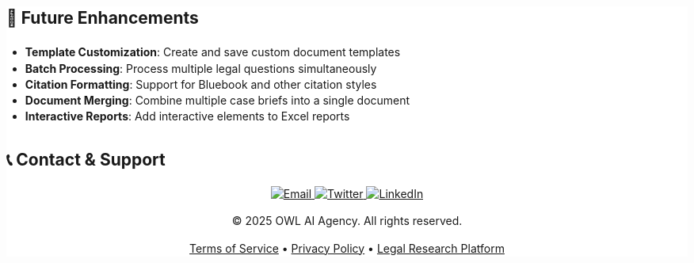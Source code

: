 ## 🔮 Future Enhancements

- **Template Customization**: Create and save custom document templates
- **Batch Processing**: Process multiple legal questions simultaneously
- **Citation Formatting**: Support for Bluebook and other citation styles
- **Document Merging**: Combine multiple case briefs into a single document
- **Interactive Reports**: Add interactive elements to Excel reports

## 📞 Contact & Support

<div align="center">
  <a href="mailto:support@owl-ai-agency.com">
    <img src="https://img.shields.io/badge/Email-support%40owl--ai--agency.com-red?style=for-the-badge&logo=gmail" alt="Email" />
  </a>
  <a href="https://twitter.com/owl_ai_agency">
    <img src="https://img.shields.io/badge/Twitter-%40owl__ai__agency-1DA1F2?style=for-the-badge&logo=twitter" alt="Twitter" />
  </a>
  <a href="https://linkedin.com/company/owl-ai-agency">
    <img src="https://img.shields.io/badge/LinkedIn-owl--ai--agency-0077B5?style=for-the-badge&logo=linkedin" alt="LinkedIn" />
  </a>
</div>

<div align="center">
  <p>© 2025 OWL AI Agency. All rights reserved.</p>
  <p>
    <a href="https://owl-ai-agency.com/terms">Terms of Service</a> • 
    <a href="https://owl-ai-agency.com/privacy">Privacy Policy</a> • 
    <a href="https://owl-ai-agency.com/legal-research.html">Legal Research Platform</a>
  </p>
</div>
